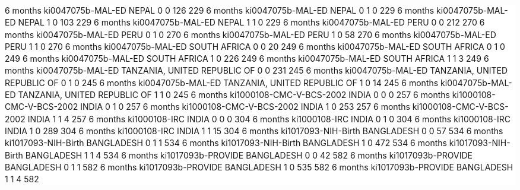 6 months    ki0047075b-MAL-ED          NEPAL                          0                 0      126     229
6 months    ki0047075b-MAL-ED          NEPAL                          0                 1        0     229
6 months    ki0047075b-MAL-ED          NEPAL                          1                 0      103     229
6 months    ki0047075b-MAL-ED          NEPAL                          1                 1        0     229
6 months    ki0047075b-MAL-ED          PERU                           0                 0      212     270
6 months    ki0047075b-MAL-ED          PERU                           0                 1        0     270
6 months    ki0047075b-MAL-ED          PERU                           1                 0       58     270
6 months    ki0047075b-MAL-ED          PERU                           1                 1        0     270
6 months    ki0047075b-MAL-ED          SOUTH AFRICA                   0                 0       20     249
6 months    ki0047075b-MAL-ED          SOUTH AFRICA                   0                 1        0     249
6 months    ki0047075b-MAL-ED          SOUTH AFRICA                   1                 0      226     249
6 months    ki0047075b-MAL-ED          SOUTH AFRICA                   1                 1        3     249
6 months    ki0047075b-MAL-ED          TANZANIA, UNITED REPUBLIC OF   0                 0      231     245
6 months    ki0047075b-MAL-ED          TANZANIA, UNITED REPUBLIC OF   0                 1        0     245
6 months    ki0047075b-MAL-ED          TANZANIA, UNITED REPUBLIC OF   1                 0       14     245
6 months    ki0047075b-MAL-ED          TANZANIA, UNITED REPUBLIC OF   1                 1        0     245
6 months    ki1000108-CMC-V-BCS-2002   INDIA                          0                 0        0     257
6 months    ki1000108-CMC-V-BCS-2002   INDIA                          0                 1        0     257
6 months    ki1000108-CMC-V-BCS-2002   INDIA                          1                 0      253     257
6 months    ki1000108-CMC-V-BCS-2002   INDIA                          1                 1        4     257
6 months    ki1000108-IRC              INDIA                          0                 0        0     304
6 months    ki1000108-IRC              INDIA                          0                 1        0     304
6 months    ki1000108-IRC              INDIA                          1                 0      289     304
6 months    ki1000108-IRC              INDIA                          1                 1       15     304
6 months    ki1017093-NIH-Birth        BANGLADESH                     0                 0       57     534
6 months    ki1017093-NIH-Birth        BANGLADESH                     0                 1        1     534
6 months    ki1017093-NIH-Birth        BANGLADESH                     1                 0      472     534
6 months    ki1017093-NIH-Birth        BANGLADESH                     1                 1        4     534
6 months    ki1017093b-PROVIDE         BANGLADESH                     0                 0       42     582
6 months    ki1017093b-PROVIDE         BANGLADESH                     0                 1        1     582
6 months    ki1017093b-PROVIDE         BANGLADESH                     1                 0      535     582
6 months    ki1017093b-PROVIDE         BANGLADESH                     1                 1        4     582